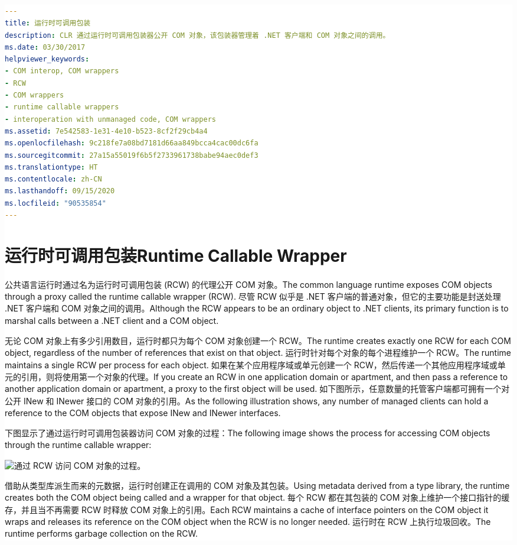 ```yaml
---
title: 运行时可调用包装
description: CLR 通过运行时可调用包装器公开 COM 对象，该包装器管理着 .NET 客户端和 COM 对象之间的调用。
ms.date: 03/30/2017
helpviewer_keywords:
- COM interop, COM wrappers
- RCW
- COM wrappers
- runtime callable wrappers
- interoperation with unmanaged code, COM wrappers
ms.assetid: 7e542583-1e31-4e10-b523-8cf2f29cb4a4
ms.openlocfilehash: 9c218fe7a08bd7181d66aa849bcca4cac00dc6fa
ms.sourcegitcommit: 27a15a55019f6b5f2733961738babe94aec0def3
ms.translationtype: HT
ms.contentlocale: zh-CN
ms.lasthandoff: 09/15/2020
ms.locfileid: "90535854"
---
```

# <a name="runtime-callable-wrapper"></a><span data-ttu-id="e1201-103">运行时可调用包装</span><span class="sxs-lookup"><span data-stu-id="e1201-103">Runtime Callable Wrapper</span></span>
<span data-ttu-id="e1201-104">公共语言运行时通过名为运行时可调用包装 (RCW) 的代理公开 COM 对象。</span><span class="sxs-lookup"><span data-stu-id="e1201-104">The common language runtime exposes COM objects through a proxy called the runtime callable wrapper (RCW).</span></span> <span data-ttu-id="e1201-105">尽管 RCW 似乎是 .NET 客户端的普通对象，但它的主要功能是封送处理 .NET 客户端和 COM 对象之间的调用。</span><span class="sxs-lookup"><span data-stu-id="e1201-105">Although the RCW appears to be an ordinary object to .NET clients, its primary function is to marshal calls between a .NET client and a COM object.</span></span>  
  
 <span data-ttu-id="e1201-106">无论 COM 对象上有多少引用数目，运行时都只为每个 COM 对象创建一个 RCW。</span><span class="sxs-lookup"><span data-stu-id="e1201-106">The runtime creates exactly one RCW for each COM object, regardless of the number of references that exist on that object.</span></span> <span data-ttu-id="e1201-107">运行时针对每个对象的每个进程维护一个 RCW。</span><span class="sxs-lookup"><span data-stu-id="e1201-107">The runtime maintains a single RCW per process for each object.</span></span>  <span data-ttu-id="e1201-108">如果在某个应用程序域或单元创建一个 RCW，然后传递一个其他应用程序域或单元的引用，则将使用第一个对象的代理。</span><span class="sxs-lookup"><span data-stu-id="e1201-108">If you create an RCW in one application domain or apartment, and then pass a reference to another application domain or apartment, a proxy to the first object will be used.</span></span>  <span data-ttu-id="e1201-109">如下图所示，任意数量的托管客户端都可拥有一个对公开 INew 和 INewer 接口的 COM 对象的引用。</span><span class="sxs-lookup"><span data-stu-id="e1201-109">As the following illustration shows, any number of managed clients can hold a reference to the COM objects that expose INew and INewer interfaces.</span></span>  

<span data-ttu-id="e1201-110">下图显示了通过运行时可调用包装器访问 COM 对象的过程：</span><span class="sxs-lookup"><span data-stu-id="e1201-110">The following image shows the process for accessing COM objects through the runtime callable wrapper:</span></span>

 ![通过 RCW 访问 COM 对象的过程。](./media/runtime-callable-wrapper/runtime-callable-wrapper.gif)  

 <span data-ttu-id="e1201-112">借助从类型库派生而来的元数据，运行时创建正在调用的 COM 对象及其包装。</span><span class="sxs-lookup"><span data-stu-id="e1201-112">Using metadata derived from a type library, the runtime creates both the COM object being called and a wrapper for that object.</span></span> <span data-ttu-id="e1201-113">每个 RCW 都在其包装的 COM 对象上维护一个接口指针的缓存，并且当不再需要 RCW 时释放 COM 对象上的引用。</span><span class="sxs-lookup"><span data-stu-id="e1201-113">Each RCW maintains a cache of interface pointers on the COM object it wraps and releases its reference on the COM object when the RCW is no longer needed.</span></span> <span data-ttu-id="e1201-114">运行时在 RCW 上执行垃圾回收。</span><span class="sxs-lookup"><span data-stu-id="e1201-114">The runtime performs garbage collection on the RCW.</span></span>  
  